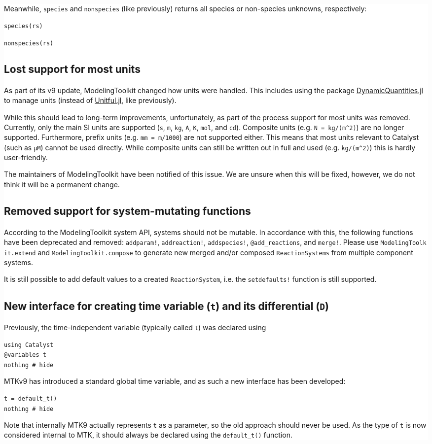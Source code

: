 Meanwhile, `species` and `nonspecies` (like previously) returns all species or non-species unknowns, respectively:
```@example v14_migration_2
species(rs)
```
```@example v14_migration_2
nonspecies(rs)
```

## Lost support for most units

As part of its v9 update, ModelingToolkit changed how units were handled. This includes using the package [DynamicQuantities.jl](https://github.com/SymbolicML/DynamicQuantities.jl) to manage units (instead of [Unitful.jl](https://github.com/PainterQubits/Unitful.jl), like previously).

While this should lead to long-term improvements, unfortunately, as part of the process support for most units was removed. Currently, only the main SI units are supported (`s`, `m`, `kg`, `A`, `K`, `mol`, and `cd`). Composite units (e.g. `N = kg/(m^2)`) are no longer supported. Furthermore, prefix units (e.g. `mm = m/1000`) are not supported either. This means that most units relevant to Catalyst (such as `µM`) cannot be used directly. While composite units can still be written out in full and used (e.g. `kg/(m^2)`) this is hardly user-friendly.

The maintainers of ModelingToolkit have been notified of this issue. We are unsure when this will be fixed, however, we do not think it will be a permanent change.

## Removed support for system-mutating functions

According to the ModelingToolkit system API, systems should not be mutable. In accordance with this, the following functions have been deprecated and removed: `addparam!`, `addreaction!`, `addspecies!`, `@add_reactions`, and `merge!`. Please use `ModelingToolkit.extend` and `ModelingToolkit.compose` to generate new merged and/or composed `ReactionSystems` from multiple component systems.

It is still possible to add default values to a created `ReactionSystem`, i.e. the `setdefaults!` function is still supported.

## New interface for creating time variable (`t`) and its differential (`D`)

Previously, the time-independent variable (typically called `t`) was declared using
```@example v14_migration_3
using Catalyst
@variables t
nothing # hide
```
MTKv9 has introduced a standard global time variable, and as such a new interface has been developed:
```@example v14_migration_3
t = default_t()
nothing # hide
```
Note that internally MTK9 actually represents `t` as a parameter, so the old approach should never be used. As the type of `t` is now considered internal to MTK, it should always be declared using the `default_t()` function.

